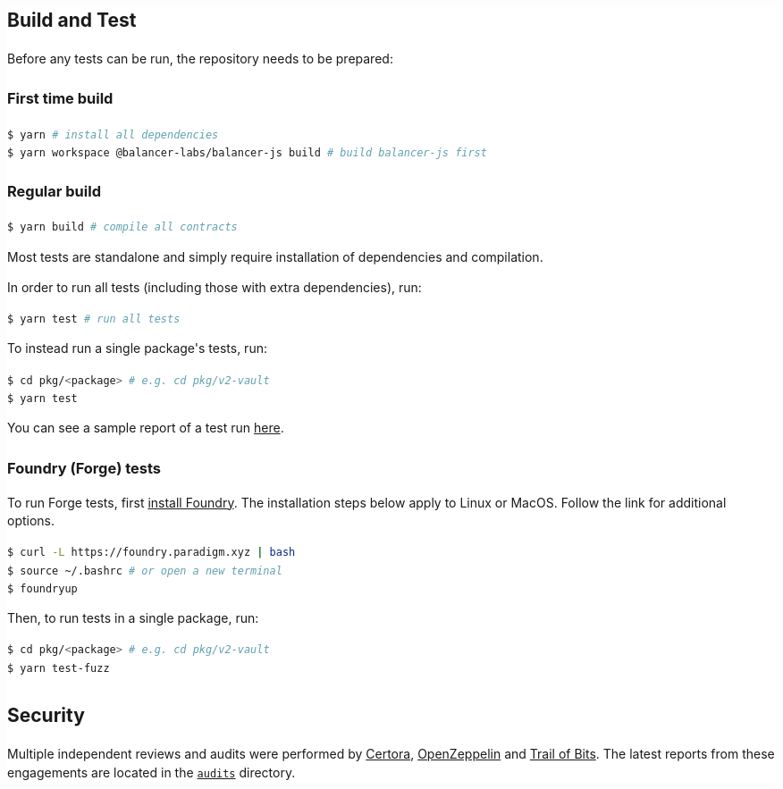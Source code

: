 ## Build and Test

Before any tests can be run, the repository needs to be prepared:

### First time build

```bash
$ yarn # install all dependencies
$ yarn workspace @balancer-labs/balancer-js build # build balancer-js first
```

### Regular build

```bash
$ yarn build # compile all contracts
```

Most tests are standalone and simply require installation of dependencies and compilation.

In order to run all tests (including those with extra dependencies), run:

```bash
$ yarn test # run all tests
```

To instead run a single package's tests, run:

```bash
$ cd pkg/<package> # e.g. cd pkg/v2-vault
$ yarn test
```

You can see a sample report of a test run [here](./audits/test-report.md).

### Foundry (Forge) tests

To run Forge tests, first [install Foundry](https://book.getfoundry.sh/getting-started/installation). The installation steps below apply to Linux or MacOS. Follow the link for additional options.

```bash
$ curl -L https://foundry.paradigm.xyz | bash
$ source ~/.bashrc # or open a new terminal
$ foundryup
```

Then, to run tests in a single package, run:
```bash
$ cd pkg/<package> # e.g. cd pkg/v2-vault
$ yarn test-fuzz
```

## Security

Multiple independent reviews and audits were performed by [Certora](https://www.certora.com/), [OpenZeppelin](https://openzeppelin.com/) and [Trail of Bits](https://www.trailofbits.com/). The latest reports from these engagements are located in the [`audits`](./audits) directory.
